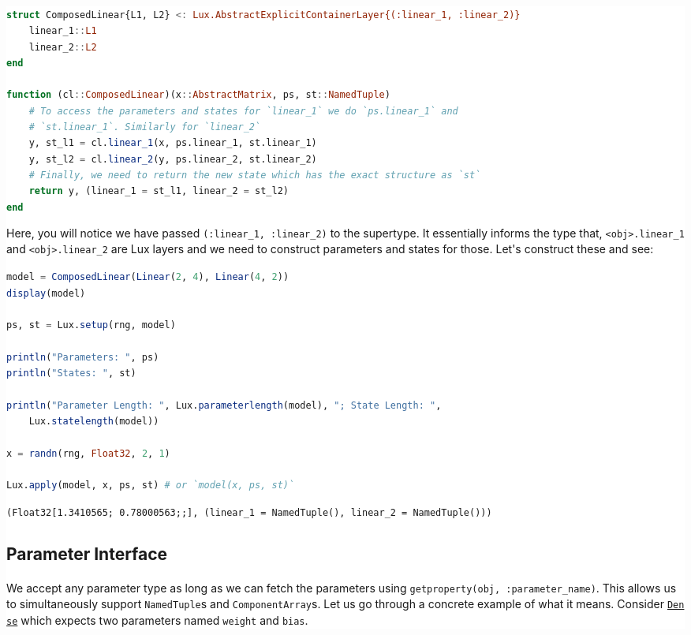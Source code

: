 
```julia
struct ComposedLinear{L1, L2} <: Lux.AbstractExplicitContainerLayer{(:linear_1, :linear_2)}
    linear_1::L1
    linear_2::L2
end

function (cl::ComposedLinear)(x::AbstractMatrix, ps, st::NamedTuple)
    # To access the parameters and states for `linear_1` we do `ps.linear_1` and
    # `st.linear_1`. Similarly for `linear_2`
    y, st_l1 = cl.linear_1(x, ps.linear_1, st.linear_1)
    y, st_l2 = cl.linear_2(y, ps.linear_2, st.linear_2)
    # Finally, we need to return the new state which has the exact structure as `st`
    return y, (linear_1 = st_l1, linear_2 = st_l2)
end
```


Here, you will notice we have passed `(:linear_1, :linear_2)` to the supertype. It essentially informs the type that, `<obj>.linear_1` and `<obj>.linear_2` are Lux layers and we need to construct parameters and states for those. Let's construct these and see:


```julia
model = ComposedLinear(Linear(2, 4), Linear(4, 2))
display(model)

ps, st = Lux.setup(rng, model)

println("Parameters: ", ps)
println("States: ", st)

println("Parameter Length: ", Lux.parameterlength(model), "; State Length: ",
    Lux.statelength(model))

x = randn(rng, Float32, 2, 1)

Lux.apply(model, x, ps, st) # or `model(x, ps, st)`
```


```
(Float32[1.3410565; 0.78000563;;], (linear_1 = NamedTuple(), linear_2 = NamedTuple()))
```


<a id='Parameter-Interface'></a>

## Parameter Interface


We accept any parameter type as long as we can fetch the parameters using `getproperty(obj, :parameter_name)`. This allows us to simultaneously support `NamedTuple`s and `ComponentArray`s. Let us go through a concrete example of what it means. Consider [`Dense`](../api/Lux/layers#Lux.Dense) which expects two parameters named `weight` and `bias`.

